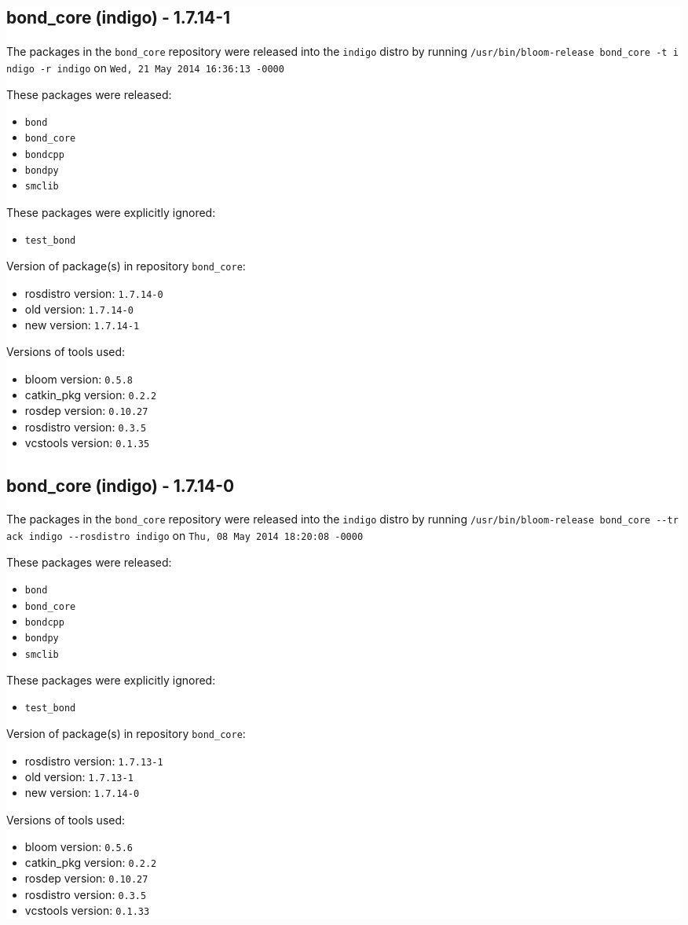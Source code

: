 
## bond_core (indigo) - 1.7.14-1

The packages in the `bond_core` repository were released into the `indigo` distro by running `/usr/bin/bloom-release bond_core -t indigo -r indigo` on `Wed, 21 May 2014 16:36:13 -0000`

These packages were released:
- `bond`
- `bond_core`
- `bondcpp`
- `bondpy`
- `smclib`

These packages were explicitly ignored:
- `test_bond`

Version of package(s) in repository `bond_core`:
- rosdistro version: `1.7.14-0`
- old version: `1.7.14-0`
- new version: `1.7.14-1`

Versions of tools used:
- bloom version: `0.5.8`
- catkin_pkg version: `0.2.2`
- rosdep version: `0.10.27`
- rosdistro version: `0.3.5`
- vcstools version: `0.1.35`


## bond_core (indigo) - 1.7.14-0

The packages in the `bond_core` repository were released into the `indigo` distro by running `/usr/bin/bloom-release bond_core --track indigo --rosdistro indigo` on `Thu, 08 May 2014 18:20:08 -0000`

These packages were released:
- `bond`
- `bond_core`
- `bondcpp`
- `bondpy`
- `smclib`

These packages were explicitly ignored:
- `test_bond`

Version of package(s) in repository `bond_core`:
- rosdistro version: `1.7.13-1`
- old version: `1.7.13-1`
- new version: `1.7.14-0`

Versions of tools used:
- bloom version: `0.5.6`
- catkin_pkg version: `0.2.2`
- rosdep version: `0.10.27`
- rosdistro version: `0.3.5`
- vcstools version: `0.1.33`
